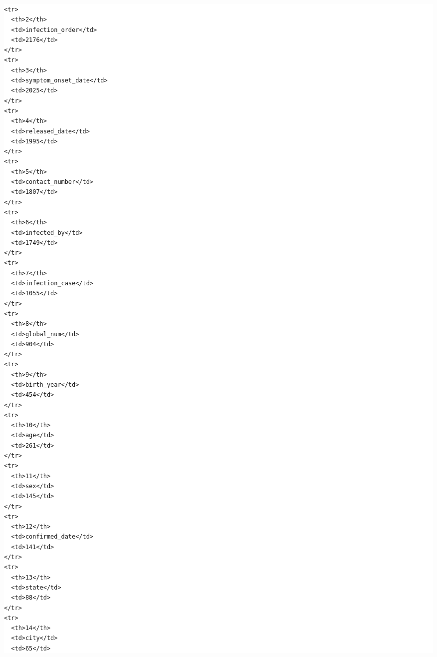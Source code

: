     <tr>
      <th>2</th>
      <td>infection_order</td>
      <td>2176</td>
    </tr>
    <tr>
      <th>3</th>
      <td>symptom_onset_date</td>
      <td>2025</td>
    </tr>
    <tr>
      <th>4</th>
      <td>released_date</td>
      <td>1995</td>
    </tr>
    <tr>
      <th>5</th>
      <td>contact_number</td>
      <td>1807</td>
    </tr>
    <tr>
      <th>6</th>
      <td>infected_by</td>
      <td>1749</td>
    </tr>
    <tr>
      <th>7</th>
      <td>infection_case</td>
      <td>1055</td>
    </tr>
    <tr>
      <th>8</th>
      <td>global_num</td>
      <td>904</td>
    </tr>
    <tr>
      <th>9</th>
      <td>birth_year</td>
      <td>454</td>
    </tr>
    <tr>
      <th>10</th>
      <td>age</td>
      <td>261</td>
    </tr>
    <tr>
      <th>11</th>
      <td>sex</td>
      <td>145</td>
    </tr>
    <tr>
      <th>12</th>
      <td>confirmed_date</td>
      <td>141</td>
    </tr>
    <tr>
      <th>13</th>
      <td>state</td>
      <td>88</td>
    </tr>
    <tr>
      <th>14</th>
      <td>city</td>
      <td>65</td>